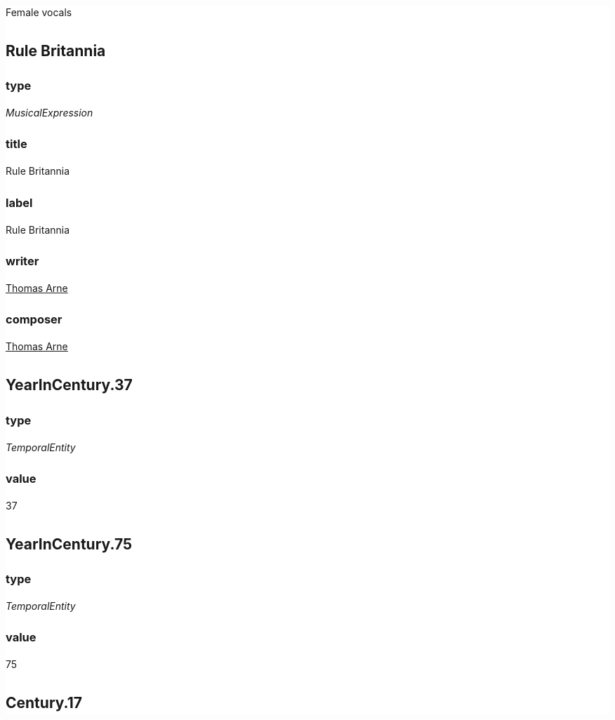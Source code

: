 Female vocals

## Rule Britannia

### type


*MusicalExpression*

### title


Rule Britannia

### label


Rule Britannia

### writer


[Thomas Arne](#Thomas-Arne)

### composer


[Thomas Arne](#Thomas-Arne)

## YearInCentury.37

### type


*TemporalEntity*

### value


37

## YearInCentury.75

### type


*TemporalEntity*

### value


75

## Century.17
